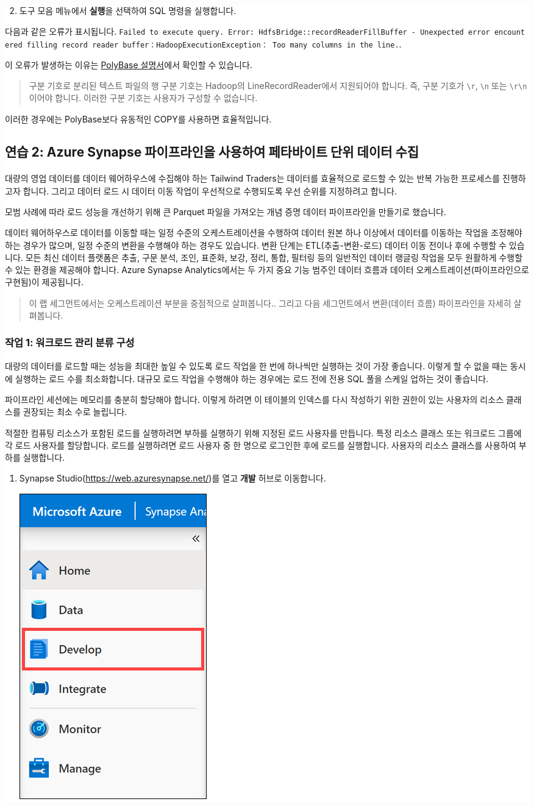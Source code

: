 2. 도구 모음 메뉴에서 **실행**을 선택하여 SQL 명령을 실행합니다.

다음과 같은 오류가 표시됩니다. `Failed to execute query. Error: HdfsBridge::recordReaderFillBuffer - Unexpected error encountered filling record reader buffer：HadoopExecutionException： Too many columns in the line.`.

이 오류가 발생하는 이유는 [PolyBase 설명서](https://docs.microsoft.com/sql/t-sql/statements/create-external-file-format-transact-sql?view=sql-server-ver15#limitations-and-restrictions)에서 확인할 수 있습니다.

> 구분 기호로 분리된 텍스트 파일의 행 구분 기호는 Hadoop의 LineRecordReader에서 지원되어야 합니다. 즉, 구분 기호가 `\r`, `\n` 또는 `\r\n`이어야 합니다. 이러한 구분 기호는 사용자가 구성할 수 없습니다.

이러한 경우에는 PolyBase보다 유동적인 COPY를 사용하면 효율적입니다.

## 연습 2: Azure Synapse 파이프라인을 사용하여 페타바이트 단위 데이터 수집

대량의 영업 데이터를 데이터 웨어하우스에 수집해야 하는 Tailwind Traders는 데이터를 효율적으로 로드할 수 있는 반복 가능한 프로세스를 진행하고자 합니다. 그리고 데이터 로드 시 데이터 이동 작업이 우선적으로 수행되도록 우선 순위를 지정하려고 합니다.

모범 사례에 따라 로드 성능을 개선하기 위해 큰 Parquet 파일을 가져오는 개념 증명 데이터 파이프라인을 만들기로 했습니다.

데이터 웨어하우스로 데이터를 이동할 때는 일정 수준의 오케스트레이션을 수행하여 데이터 원본 하나 이상에서 데이터를 이동하는 작업을 조정해야 하는 경우가 많으며, 일정 수준의 변환을 수행해야 하는 경우도 있습니다. 변환 단계는 ETL(추출-변환-로드) 데이터 이동 전이나 후에 수행할 수 있습니다. 모든 최신 데이터 플랫폼은 추출, 구문 분석, 조인, 표준화, 보강, 정리, 통합, 필터링 등의 일반적인 데이터 랭글링 작업을 모두 원활하게 수행할 수 있는 환경을 제공해야 합니다. Azure Synapse Analytics에서는 두 가지 중요 기능 범주인 데이터 흐름과 데이터 오케스트레이션(파이프라인으로 구현됨)이 제공됩니다.

> 이 랩 세그먼트에서는 오케스트레이션 부분을 중점적으로 살펴봅니다.. 그리고 다음 세그먼트에서 변환(데이터 흐름) 파이프라인을 자세히 살펴봅니다.

### 작업 1: 워크로드 관리 분류 구성

대량의 데이터를 로드할 때는 성능을 최대한 높일 수 있도록 로드 작업을 한 번에 하나씩만 실행하는 것이 가장 좋습니다. 이렇게 할 수 없을 때는 동시에 실행하는 로드 수를 최소화합니다. 대규모 로드 작업을 수행해야 하는 경우에는 로드 전에 전용 SQL 풀을 스케일 업하는 것이 좋습니다.

파이프라인 세션에는 메모리를 충분히 할당해야 합니다. 이렇게 하려면 이 테이블의 인덱스를 다시 작성하기 위한 권한이 있는 사용자의 리소스 클래스를 권장되는 최소 수로 늘립니다.

적절한 컴퓨팅 리소스가 포함된 로드를 실행하려면 부하를 실행하기 위해 지정된 로드 사용자를 만듭니다. 특정 리소스 클래스 또는 워크로드 그룹에 각 로드 사용자를 할당합니다. 로드를 실행하려면 로드 사용자 중 한 명으로 로그인한 후에 로드를 실행합니다. 사용자의 리소스 클래스를 사용하여 부하를 실행합니다.

1. Synapse Studio(<https://web.azuresynapse.net/>)를 열고 **개발** 허브로 이동합니다.

    ![개발 메뉴 항목이 강조 표시되어 있는 그래픽](media/develop-hub.png "Develop hub")
